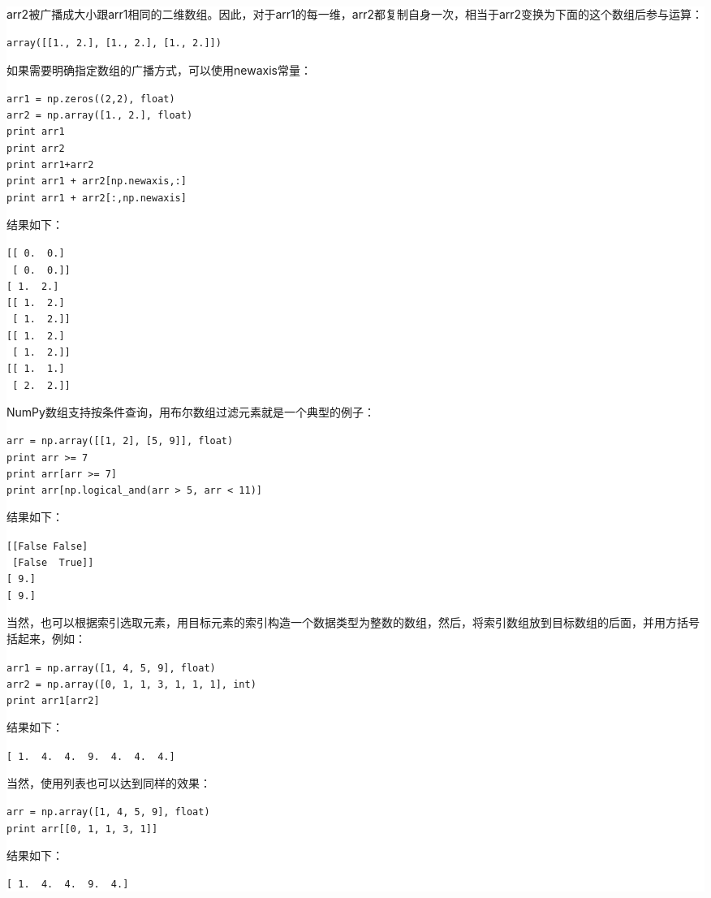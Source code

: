 arr2被广播成大小跟arr1相同的二维数组。因此，对于arr1的每一维，arr2都复制自身一次，相当于arr2变换为下面的这个数组后参与运算：

	array([[1., 2.], [1., 2.], [1., 2.]])

如果需要明确指定数组的广播方式，可以使用newaxis常量：

	arr1 = np.zeros((2,2), float)
	arr2 = np.array([1., 2.], float)
	print arr1
	print arr2
	print arr1+arr2
	print arr1 + arr2[np.newaxis,:]
	print arr1 + arr2[:,np.newaxis]

结果如下：

	[[ 0.  0.]
	 [ 0.  0.]]
	[ 1.  2.]
	[[ 1.  2.]
	 [ 1.  2.]]
	[[ 1.  2.]
	 [ 1.  2.]]
	[[ 1.  1.]
	 [ 2.  2.]]

NumPy数组支持按条件查询，用布尔数组过滤元素就是一个典型的例子：

	arr = np.array([[1, 2], [5, 9]], float)
	print arr >= 7
	print arr[arr >= 7]
	print arr[np.logical_and(arr > 5, arr < 11)]

结果如下：

	[[False False]
	 [False  True]]
	[ 9.]
	[ 9.]

当然，也可以根据索引选取元素，用目标元素的索引构造一个数据类型为整数的数组，然后，将索引数组放到目标数组的后面，并用方括号括起来，例如：

	arr1 = np.array([1, 4, 5, 9], float)
	arr2 = np.array([0, 1, 1, 3, 1, 1, 1], int)
	print arr1[arr2]

结果如下：

	[ 1.  4.  4.  9.  4.  4.  4.]

当然，使用列表也可以达到同样的效果：

	arr = np.array([1, 4, 5, 9], float)
	print arr[[0, 1, 1, 3, 1]]

结果如下：

	[ 1.  4.  4.  9.  4.]
